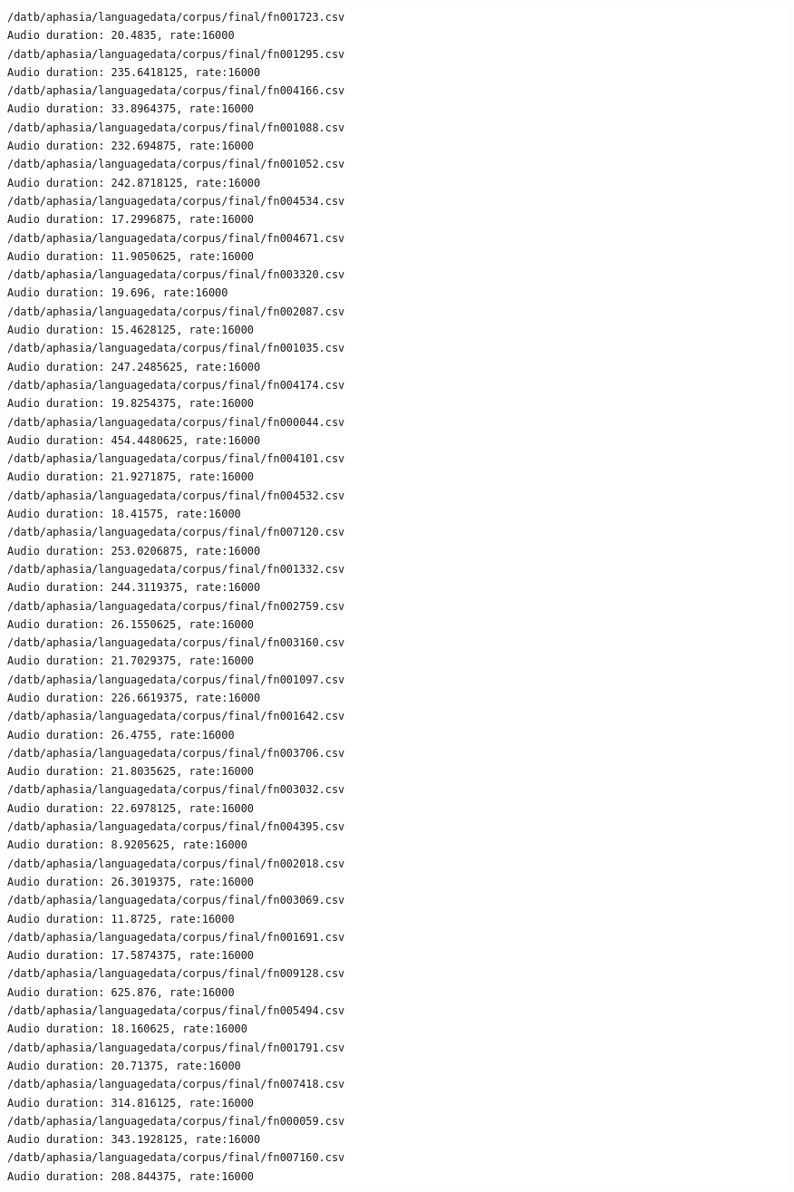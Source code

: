     /datb/aphasia/languagedata/corpus/final/fn001723.csv
    Audio duration: 20.4835, rate:16000
    /datb/aphasia/languagedata/corpus/final/fn001295.csv
    Audio duration: 235.6418125, rate:16000
    /datb/aphasia/languagedata/corpus/final/fn004166.csv
    Audio duration: 33.8964375, rate:16000
    /datb/aphasia/languagedata/corpus/final/fn001088.csv
    Audio duration: 232.694875, rate:16000
    /datb/aphasia/languagedata/corpus/final/fn001052.csv
    Audio duration: 242.8718125, rate:16000
    /datb/aphasia/languagedata/corpus/final/fn004534.csv
    Audio duration: 17.2996875, rate:16000
    /datb/aphasia/languagedata/corpus/final/fn004671.csv
    Audio duration: 11.9050625, rate:16000
    /datb/aphasia/languagedata/corpus/final/fn003320.csv
    Audio duration: 19.696, rate:16000
    /datb/aphasia/languagedata/corpus/final/fn002087.csv
    Audio duration: 15.4628125, rate:16000
    /datb/aphasia/languagedata/corpus/final/fn001035.csv
    Audio duration: 247.2485625, rate:16000
    /datb/aphasia/languagedata/corpus/final/fn004174.csv
    Audio duration: 19.8254375, rate:16000
    /datb/aphasia/languagedata/corpus/final/fn000044.csv
    Audio duration: 454.4480625, rate:16000
    /datb/aphasia/languagedata/corpus/final/fn004101.csv
    Audio duration: 21.9271875, rate:16000
    /datb/aphasia/languagedata/corpus/final/fn004532.csv
    Audio duration: 18.41575, rate:16000
    /datb/aphasia/languagedata/corpus/final/fn007120.csv
    Audio duration: 253.0206875, rate:16000
    /datb/aphasia/languagedata/corpus/final/fn001332.csv
    Audio duration: 244.3119375, rate:16000
    /datb/aphasia/languagedata/corpus/final/fn002759.csv
    Audio duration: 26.1550625, rate:16000
    /datb/aphasia/languagedata/corpus/final/fn003160.csv
    Audio duration: 21.7029375, rate:16000
    /datb/aphasia/languagedata/corpus/final/fn001097.csv
    Audio duration: 226.6619375, rate:16000
    /datb/aphasia/languagedata/corpus/final/fn001642.csv
    Audio duration: 26.4755, rate:16000
    /datb/aphasia/languagedata/corpus/final/fn003706.csv
    Audio duration: 21.8035625, rate:16000
    /datb/aphasia/languagedata/corpus/final/fn003032.csv
    Audio duration: 22.6978125, rate:16000
    /datb/aphasia/languagedata/corpus/final/fn004395.csv
    Audio duration: 8.9205625, rate:16000
    /datb/aphasia/languagedata/corpus/final/fn002018.csv
    Audio duration: 26.3019375, rate:16000
    /datb/aphasia/languagedata/corpus/final/fn003069.csv
    Audio duration: 11.8725, rate:16000
    /datb/aphasia/languagedata/corpus/final/fn001691.csv
    Audio duration: 17.5874375, rate:16000
    /datb/aphasia/languagedata/corpus/final/fn009128.csv
    Audio duration: 625.876, rate:16000
    /datb/aphasia/languagedata/corpus/final/fn005494.csv
    Audio duration: 18.160625, rate:16000
    /datb/aphasia/languagedata/corpus/final/fn001791.csv
    Audio duration: 20.71375, rate:16000
    /datb/aphasia/languagedata/corpus/final/fn007418.csv
    Audio duration: 314.816125, rate:16000
    /datb/aphasia/languagedata/corpus/final/fn000059.csv
    Audio duration: 343.1928125, rate:16000
    /datb/aphasia/languagedata/corpus/final/fn007160.csv
    Audio duration: 208.844375, rate:16000